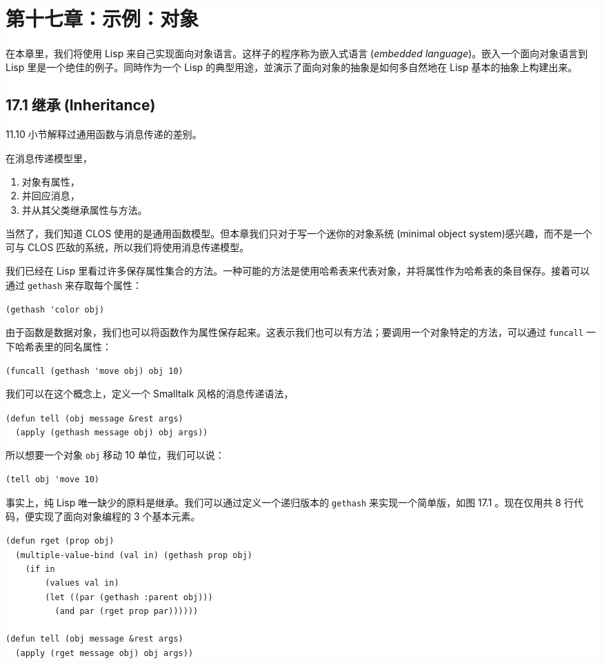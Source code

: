 第十七章：示例：对象
====================

在本章里，我们将使用 Lisp
来自己实现面向对象语言。这样子的程序称为嵌入式语言 (*embedded
language*)。嵌入一个面向对象语言到 Lisp 里是一个绝佳的例子。同時作为一个
Lisp 的典型用途，並演示了面向对象的抽象是如何多自然地在 Lisp
基本的抽象上构建出来。

17.1 继承 (Inheritance)
-----------------------

11.10 小节解释过通用函数与消息传递的差别。

在消息传递模型里，

1.  对象有属性，
2.  并回应消息，
3.  并从其父类继承属性与方法。

当然了，我们知道 CLOS
使用的是通用函数模型。但本章我们只对于写一个迷你的对象系统 (minimal
object system)感兴趣，而不是一个可与 CLOS
匹敌的系统，所以我们将使用消息传递模型。

我们已经在 Lisp
里看过许多保存属性集合的方法。一种可能的方法是使用哈希表来代表对象，并将属性作为哈希表的条目保存。接着可以通过
`gethash` 来存取每个属性：

    (gethash 'color obj)

由于函数是数据对象，我们也可以将函数作为属性保存起来。这表示我们也可以有方法；要调用一个对象特定的方法，可以通过
`funcall` 一下哈希表里的同名属性：

    (funcall (gethash 'move obj) obj 10)

我们可以在这个概念上，定义一个 Smalltalk 风格的消息传递语法，

    (defun tell (obj message &rest args)
      (apply (gethash message obj) obj args))

所以想要一个对象 `obj` 移动 10 单位，我们可以说：

    (tell obj 'move 10)

事实上，纯 Lisp 唯一缺少的原料是继承。我们可以通过定义一个递归版本的
`gethash` 来实现一个简单版，如图 17.1 。现在仅用共 8
行代码，便实现了面向对象编程的 3 个基本元素。

    (defun rget (prop obj)
      (multiple-value-bind (val in) (gethash prop obj)
        (if in
            (values val in)
            (let ((par (gethash :parent obj)))
              (and par (rget prop par))))))

    (defun tell (obj message &rest args)
      (apply (rget message obj) obj args))

